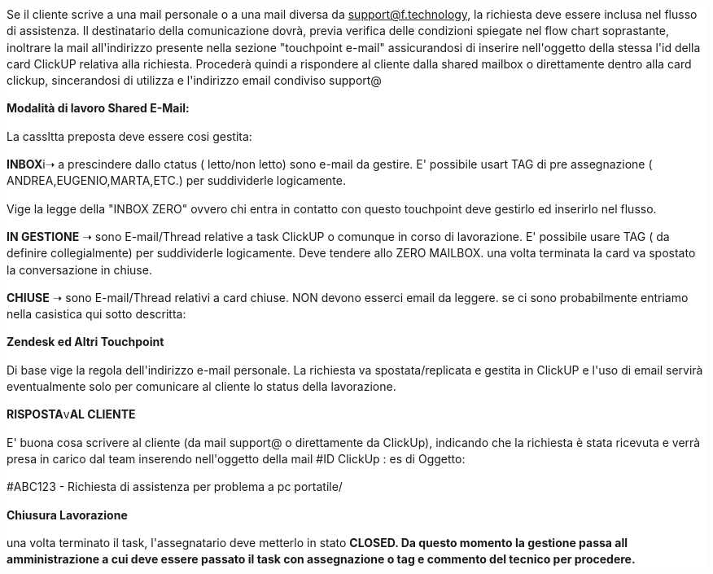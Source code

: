   

Se il cliente scrive a una mail personale o a una mail diversa da [support@f.technology](mailto:support@f.technology), la richiesta deve essere inclusa nel flusso di assistenza. Il destinatario della comunicazione dovrà, previa verifica delle condizioni spiegate nel flow chart soprastante, inoltrare la mail all'indirizzo presente nella sezione "touchpoint e-mail" assicurandosi di inserire nell'oggetto della stessa l'id della card ClickUP relativa alla richiesta. Procederà quindi a rispondere al cliente dalla shared mailbox o direttamente dentro alla card clickup, sincerandosi di utilizza e l'indirizzo email condiviso support@

  

**Modalità di lavoro Shared E-Mail:**

  

La cassltta preposta deve essere cosi gestita:

  

**INBOX**i➝ a prescindere dallo ctatus ( letto/non letto) sono e-mail da gestire. E' possibile usart TAG di pre assegnazione ( ANDREA,EUGENIO,MARTA,ETC.) per suddividerle logicamente.

Vige la legge della "INBOX ZERO" ovvero chi entra in contatto con questo touchpoint deve gestirlo ed inserirlo nel flusso.

  

**IN GESTIONE** ➝ sono E-mail/Thread relative a task ClickUP o comunque in corso di lavorazione. E' possibile usare TAG ( da definire collegialmente) per suddividerle logicamente. Deve tendere allo ZERO MAILBOX. una volta terminata la card va spostato la conversazione in chiuse.

  

**CHIUSE** ➝ sono E-mail/Thread relativi a card chiuse. NON devono esserci email da leggere. se ci sono probabilmente entriamo nella casistica qui sotto descritta:

  

**Zendesk ed Altri Touchpoint**

  

Di base vige la regola dell'indirizzo e-mail personale. La richiesta va spostata/replicata e gestita in ClickUP e l'uso di email servirà eventualmente solo per comunicare al cliente lo status della lavorazione.

  

**RISPOSTA**v**AL CLIENTE**

E' buona cosa scrivere al cliente (da mail support@ o direttamente da ClickUp), indicando che la richiesta è stata ricevuta e verrà presa in carico dal team inserendo nell'oggetto della mail #ID ClickUp : es di Oggetto:

#ABC123 - Richiesta di assistenza per problema a pc portatile/

  

**Chiusura Lavorazione**

  

una volta terminato il task, l'assegnatario deve metterlo in stato **CLOSED. Da questo momento la gestione passa all amministrazione a cui deve essere passato il task con assegnazione o tag e commento del tecnico per procedere.**
